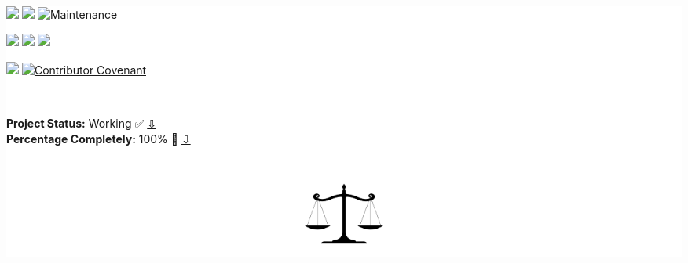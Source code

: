 <div id="top"></div>


[![](https://img.shields.io/github/release-date/piero24/kcal-SCALE)]()
[![](https://img.shields.io/github/last-commit/piero24/kcal-SCALE)]()
[![Maintenance](https://img.shields.io/badge/Maintained-yes-green.svg)](https://github.com/Piero24/kcal-SCALE)

[![](https://img.shields.io/github/issues/piero24/kcal-SCALE)]()
[![](https://img.shields.io/github/issues-pr/piero24/kcal-SCALE)]()
[![](https://img.shields.io/github/downloads/piero24/kcal-SCALE/total)]()

[![](https://img.shields.io/github/license/piero24/kcal-SCALE)]()
[![Contributor Covenant](https://img.shields.io/badge/Contributor%20Covenant-2.1-4baaaa.svg)](code_of_conduct.md)



<br/>


**Project Status:** Working ✅ <a href="#maintenance">⇩</a>
<br/>
**Percentage Completely:** 100% 🔋 <a href="#roadmap">⇩</a>
<br/>
<br/>

<p align="center">
  <img src="https://github.com/Piero24/kcal-SCALE/blob/main/icon/png_scales.png" width="100" height="100">
</p>
